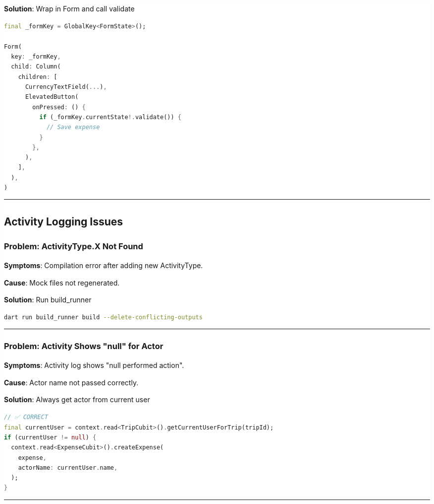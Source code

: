 **Solution**: Wrap in Form and call validate
```dart
final _formKey = GlobalKey<FormState>();

Form(
  key: _formKey,
  child: Column(
    children: [
      CurrencyTextField(...),
      ElevatedButton(
        onPressed: () {
          if (_formKey.currentState!.validate()) {
            // Save expense
          }
        },
      ),
    ],
  ),
)
```

---

## Activity Logging Issues

### Problem: ActivityType.X Not Found

**Symptoms**: Compilation error after adding new ActivityType.

**Cause**: Mock files not regenerated.

**Solution**: Run build_runner
```bash
dart run build_runner build --delete-conflicting-outputs
```

---

### Problem: Activity Shows "null" for Actor

**Symptoms**: Activity log shows "null performed action".

**Cause**: Actor name not passed correctly.

**Solution**: Always get actor from current user
```dart
// ✅ CORRECT
final currentUser = context.read<TripCubit>().getCurrentUserForTrip(tripId);
if (currentUser != null) {
  context.read<ExpenseCubit>().createExpense(
    expense,
    actorName: currentUser.name,
  );
}
```

---